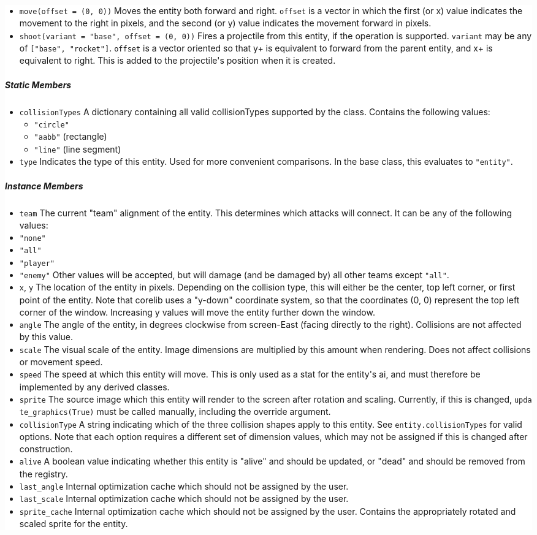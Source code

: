  - `move(offset = (0, 0))`
  Moves the entity both forward and right. `offset` is a vector in which the first (or x) value indicates the movement to the right in pixels, and the second (or y) value indicates the movement forward in pixels.
 - `shoot(variant = "base", offset = (0, 0))`
  Fires a projectile from this entity, if the operation is supported. 
  `variant` may be any of `["base", "rocket"]`.
  `offset` is a vector oriented so that y+ is equivalent to forward from the parent entity, and x+ is equivalent to right. This is added to the projectile's position when it is created.
##### Static Members
- `collisionTypes`
  A dictionary containing all valid collisionTypes supported by the class. Contains the following values:
  - `"circle"`
  - `"aabb"` (rectangle)
  - `"line"` (line segment)
- `type`
  Indicates the type of this entity. Used for more convenient comparisons. In the base class, this evaluates to `"entity"`.
##### Instance Members
 - `team`
  The current "team" alignment of the entity. This determines which attacks will connect. It can be any of the following values:
  - `"none"`
  - `"all"`
  - `"player"`
  - `"enemy"`
  Other values will be accepted, but will damage (and be damaged by) all other teams except `"all"`.
 - `x`, `y`
  The location of the entity in pixels. Depending on the collision type, this will either be the center, top left corner, or first point of the entity.
  Note that corelib uses a "y-down" coordinate system, so that the coordinates (0, 0) represent the top left corner of the window. Increasing y values will move the entity further down the window.
 - `angle`
  The angle of the entity, in degrees clockwise from screen-East (facing directly to the right). Collisions are not affected by this value.
 - `scale`
  The visual scale of the entity. Image dimensions are multiplied by this amount when rendering. Does not affect collisions or movement speed.
 - `speed`
  The speed at which this entity will move. This is only used as a stat for the entity's ai, and must therefore be implemented by any derived classes.
 - `sprite`
  The source image which this entity will render to the screen after rotation and scaling.
  Currently, if this is changed, `update_graphics(True)` must be called manually, including the override argument.
 - `collisionType`
  A string indicating which of the three collision shapes apply to this entity. See `entity.collisionTypes` for valid options.
  Note that each option requires a different set of dimension values, which may not be assigned if this is changed after construction.
 - `alive`
  A boolean value indicating whether this entity is "alive" and should be updated, or "dead" and should be removed from the registry.
 - `last_angle`
  Internal optimization cache which should not be assigned by the user.
 - `last_scale`
  Internal optimization cache which should not be assigned by the user.
 - `sprite_cache`
  Internal optimization cache which should not be assigned by the user. Contains the appropriately rotated and scaled sprite for the entity.
